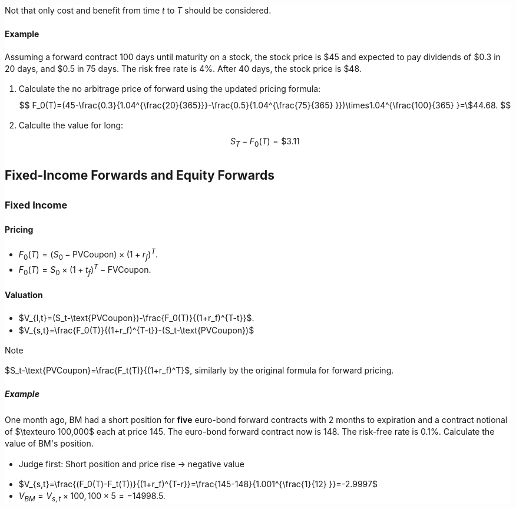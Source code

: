 Not that only cost and benefit from time $t$ to $T$ should be considered.

#### Example

Assuming a forward contract 100 days until maturity on a stock, the stock price is $\$45$ and expected to pay dividends of $\$0.3$ in 20 days, and $\$0.5$ in 75 days. The risk free rate is $4\%$. After 40 days, the stock price is $\$48$.

<span class="blur-hover">

1. Calculate the no arbitrage price of forward using the updated pricing formula:
   $$
   F_0(T)=(45-\frac{0.3}{1.04^{\frac{20}{365}}}-\frac{0.5}{1.04^{\frac{75}{365} }})\times1.04^{\frac{100}{365} }=\$44.68.
   $$
   
2. Calculte the value for long:
   $$
   S_T-F_0(T)=\$3.11
   $$
   

</span>



## Fixed-Income Forwards and Equity Forwards

### Fixed Income

#### Pricing

* $F_0(T)=(S_0-\text{PVCoupon})\times(1+r_f)^T$.
* $F_0(T)=S_0\times(1+t_f)^T-\text{FVCoupon}$.

#### Valuation

* $V_{l,t}=(S_t-\text{PVCoupon})-\frac{F_0(T)}{(1+r_f)^{T-t}}$.
* $V_{s,t}=\frac{F_0(T)}{(1+r_f)^{T-t}}-(S_t-\text{PVCoupon})$

> [!Note]
>
> $S_t-\text{PVCoupon}=\frac{F_t(T)}{(1+r_f)^T}$, similarly by the original formula for forward pricing.

##### Example

One month ago, BM had a short position for **five** euro-bond forward contracts with 2 months to expiration and a contract notional of $\texteuro 100,000$ each at price $145$. The euro-bond forward contract now is 148. The risk-free rate is $0.1\%$. Calculate the value of BM's position. 

* Judge first: Short position and price rise $\to$ negative value

<span class="blur-hover">

* $V_{s,t}=\frac{(F_0(T)-F_t(T))}{(1+r_f)^{T-r}}=\frac{145-148}{1.001^{\frac{1}{12} }}=-2.9997$
* $V_{BM}=V_{s,t}\times 100,100\times 5=-14998.5$.
